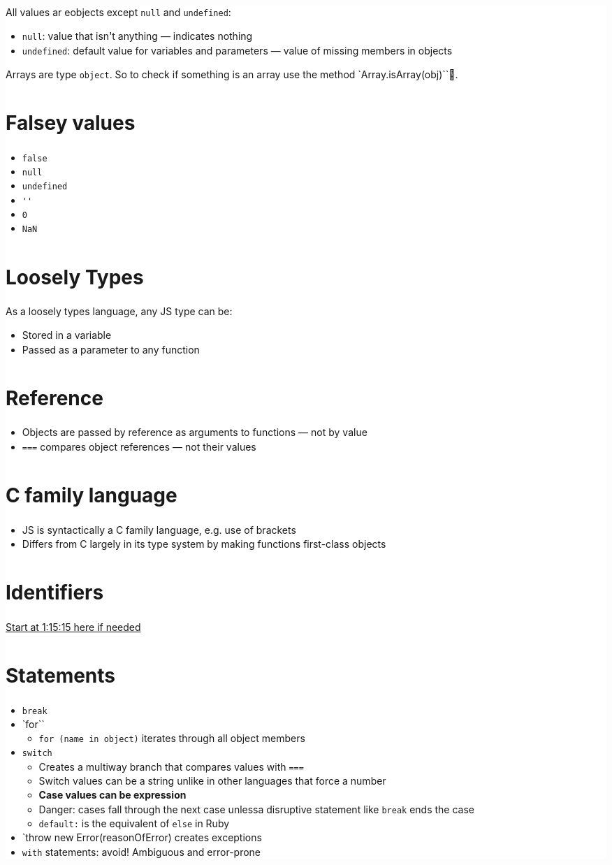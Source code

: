All values ar eobjects except `null` and `undefined`:
- `null`: value that isn't anything — indicates nothing
- `undefined`: default value for variables and parameters — value of missing members in objects

Arrays are type `object`. So to check if something is an array use the method `Array.isArray(obj)``.

# Falsey values
- `false`
- `null`
- `undefined`
- `''`
- `0`
- `NaN`

# Loosely Types

As a loosely types language, any JS type can be:
- Stored in a variable
- Passed as a parameter to any function

# Reference

- Objects are passed by reference as arguments to functions — not by value
- `===` compares object references — not their values

# C family language

- JS is syntactically a C family language, e.g. use of brackets
- Differs from C largely in its type system by making functions first-class objects

# Identifiers

[Start at 1:15:15 here if needed](https://www.youtube.com/watch?v=RO1Wnu-xKoY)

# Statements

- `break`
- `for``
  - `for (name in object)` iterates through all object members
- `switch`
  - Creates a multiway branch that compares values with `===`
  - Switch values can be a string unlike in other languages that force a number
  - **Case values can be expression**
  - Danger: cases fall through the next case unlessa disruptive statement like `break` ends the case
  - `default:` is the equivalent of `else` in Ruby
- `throw new Error(reasonOfError) creates exceptions
- `with` statements: avoid! Ambiguous and error-prone
